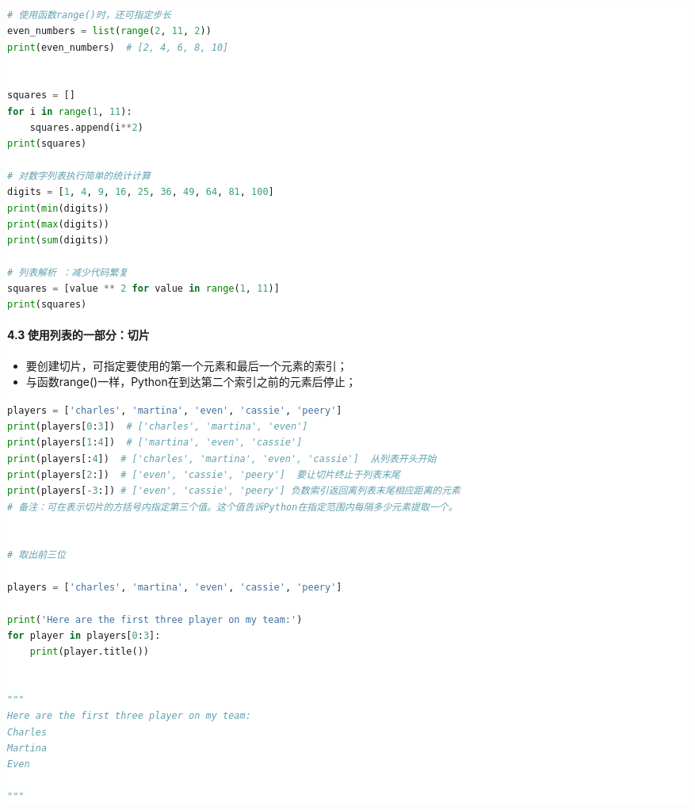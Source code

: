 ```python
# 使用函数range()时，还可指定步长
even_numbers = list(range(2, 11, 2))
print(even_numbers)  # [2, 4, 6, 8, 10]


squares = []
for i in range(1, 11):
    squares.append(i**2)
print(squares)

# 对数字列表执行简单的统计计算
digits = [1, 4, 9, 16, 25, 36, 49, 64, 81, 100]
print(min(digits))
print(max(digits))
print(sum(digits))

# 列表解析 ：减少代码繁复
squares = [value ** 2 for value in range(1, 11)]
print(squares)

```

####  4.3 使用列表的一部分：切片
- 要创建切片，可指定要使用的第一个元素和最后一个元素的索引；
- 与函数range()一样，Python在到达第二个索引之前的元素后停止；
```python
players = ['charles', 'martina', 'even', 'cassie', 'peery']
print(players[0:3])  # ['charles', 'martina', 'even']
print(players[1:4])  # ['martina', 'even', 'cassie']
print(players[:4])  # ['charles', 'martina', 'even', 'cassie']  从列表开头开始
print(players[2:])  # ['even', 'cassie', 'peery']  要让切片终止于列表末尾
print(players[-3:]) # ['even', 'cassie', 'peery'] 负数索引返回离列表末尾相应距离的元素
# 备注：可在表示切片的方括号内指定第三个值。这个值告诉Python在指定范围内每隔多少元素提取一个。


# 取出前三位

players = ['charles', 'martina', 'even', 'cassie', 'peery']

print('Here are the first three player on my team:')
for player in players[0:3]:
    print(player.title())


"""
Here are the first three player on my team:
Charles
Martina
Even

"""

```
